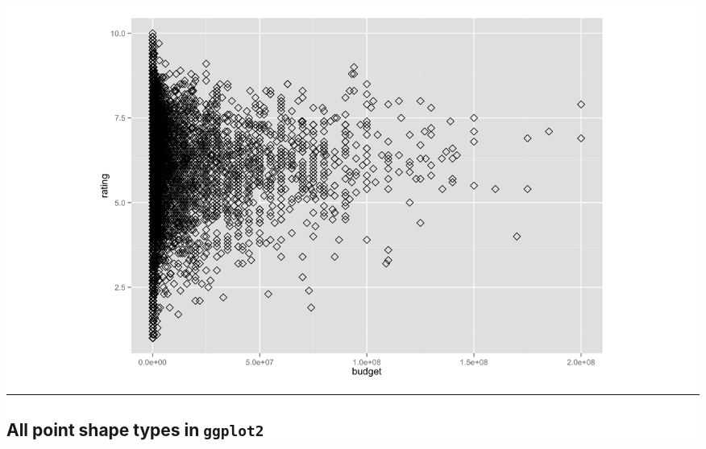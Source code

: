 <img src="assets/fig/unnamed-chunk-56.png" title="plot of chunk unnamed-chunk-56" alt="plot of chunk unnamed-chunk-56" width="648" style="display: block; margin: auto;" />

---

## All point shape types in `ggplot2`